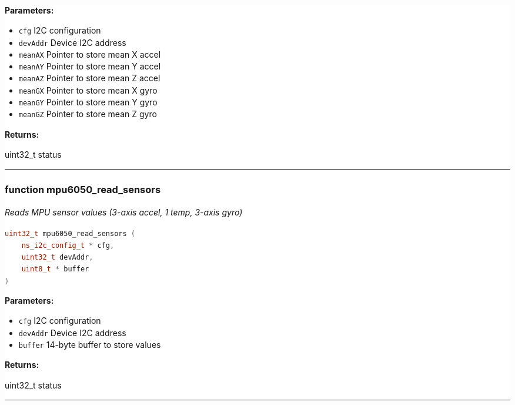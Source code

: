 



**Parameters:**


* `cfg` I2C configuration 
* `devAddr` Device I2C address 
* `meanAX` Pointer to store mean X accel 
* `meanAY` Pointer to store mean Y accel 
* `meanAZ` Pointer to store mean Z accel 
* `meanGX` Pointer to store mean X gyro 
* `meanGY` Pointer to store mean Y gyro 
* `meanGZ` Pointer to store mean Z gyro 



**Returns:**

uint32\_t status 





        

<hr>



### function mpu6050\_read\_sensors 

_Reads MPU sensor values (3-axis accel, 1 temp, 3-axis gyro)_ 
```C++
uint32_t mpu6050_read_sensors (
    ns_i2c_config_t * cfg,
    uint32_t devAddr,
    uint8_t * buffer
) 
```





**Parameters:**


* `cfg` I2C configuration 
* `devAddr` Device I2C address 
* `buffer` 14-byte buffer to store values 



**Returns:**

uint32\_t status 





        

<hr>

